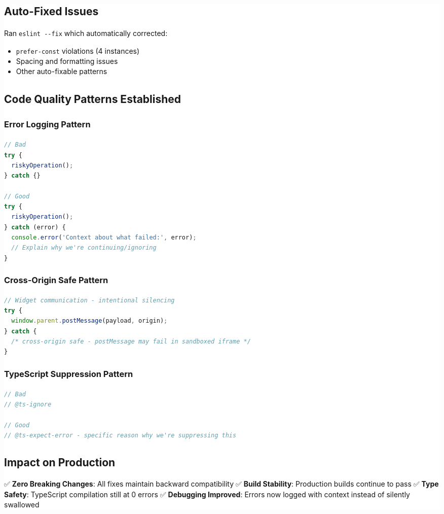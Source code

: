 ## Auto-Fixed Issues

Ran `eslint --fix` which automatically corrected:
- `prefer-const` violations (4 instances)
- Spacing and formatting issues
- Other auto-fixable patterns

## Code Quality Patterns Established

### Error Logging Pattern
```typescript
// Bad
try {
  riskyOperation();
} catch {}

// Good  
try {
  riskyOperation();
} catch (error) {
  console.error('Context about what failed:', error);
  // Explain why we're continuing/ignoring
}
```

### Cross-Origin Safe Pattern
```typescript
// Widget communication - intentional silencing
try { 
  window.parent.postMessage(payload, origin); 
} catch { 
  /* cross-origin safe - postMessage may fail in sandboxed iframe */ 
}
```

### TypeScript Suppression Pattern
```typescript
// Bad
// @ts-ignore

// Good
// @ts-expect-error - specific reason why we're suppressing this
```

## Impact on Production

✅ **Zero Breaking Changes**: All fixes maintain backward compatibility
✅ **Build Stability**: Production builds continue to pass
✅ **Type Safety**: TypeScript compilation still at 0 errors
✅ **Debugging Improved**: Errors now logged with context instead of silently swallowed
